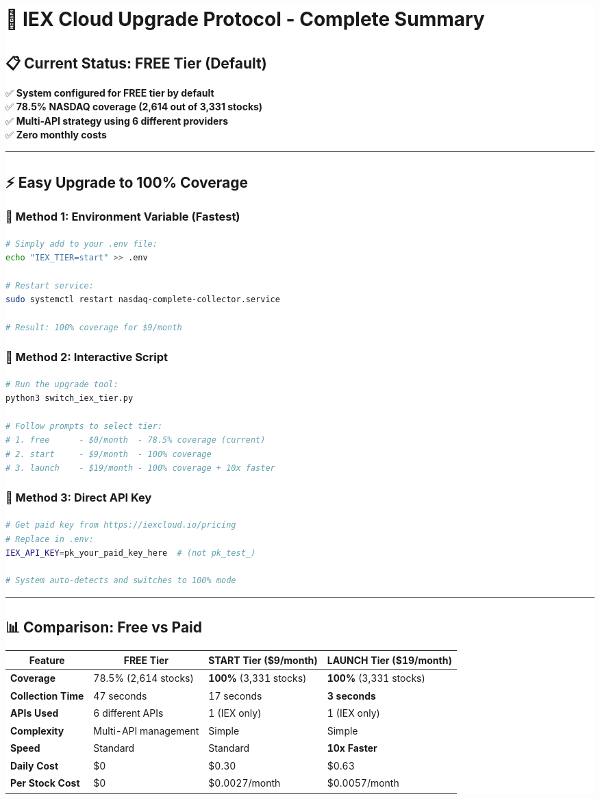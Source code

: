 # 🎯 IEX Cloud Upgrade Protocol - Complete Summary

## 📋 **Current Status: FREE Tier (Default)**

✅ **System configured for FREE tier by default**  
✅ **78.5% NASDAQ coverage (2,614 out of 3,331 stocks)**  
✅ **Multi-API strategy using 6 different providers**  
✅ **Zero monthly costs**  

---

## ⚡ **Easy Upgrade to 100% Coverage**

### **🚀 Method 1: Environment Variable (Fastest)**
```bash
# Simply add to your .env file:
echo "IEX_TIER=start" >> .env

# Restart service:
sudo systemctl restart nasdaq-complete-collector.service

# Result: 100% coverage for $9/month
```

### **🚀 Method 2: Interactive Script**
```bash
# Run the upgrade tool:
python3 switch_iex_tier.py

# Follow prompts to select tier:
# 1. free      - $0/month  - 78.5% coverage (current)
# 2. start     - $9/month  - 100% coverage  
# 3. launch    - $19/month - 100% coverage + 10x faster
```

### **🚀 Method 3: Direct API Key**
```bash
# Get paid key from https://iexcloud.io/pricing
# Replace in .env:
IEX_API_KEY=pk_your_paid_key_here  # (not pk_test_)

# System auto-detects and switches to 100% mode
```

---

## 📊 **Comparison: Free vs Paid**

| Feature | FREE Tier | START Tier ($9/month) | LAUNCH Tier ($19/month) |
|---------|-----------|----------------------|-------------------------|
| **Coverage** | 78.5% (2,614 stocks) | **100%** (3,331 stocks) | **100%** (3,331 stocks) |
| **Collection Time** | 47 seconds | 17 seconds | **3 seconds** |
| **APIs Used** | 6 different APIs | 1 (IEX only) | 1 (IEX only) |
| **Complexity** | Multi-API management | Simple | Simple |
| **Speed** | Standard | Standard | **10x Faster** |
| **Daily Cost** | $0 | $0.30 | $0.63 |
| **Per Stock Cost** | $0 | $0.0027/month | $0.0057/month |